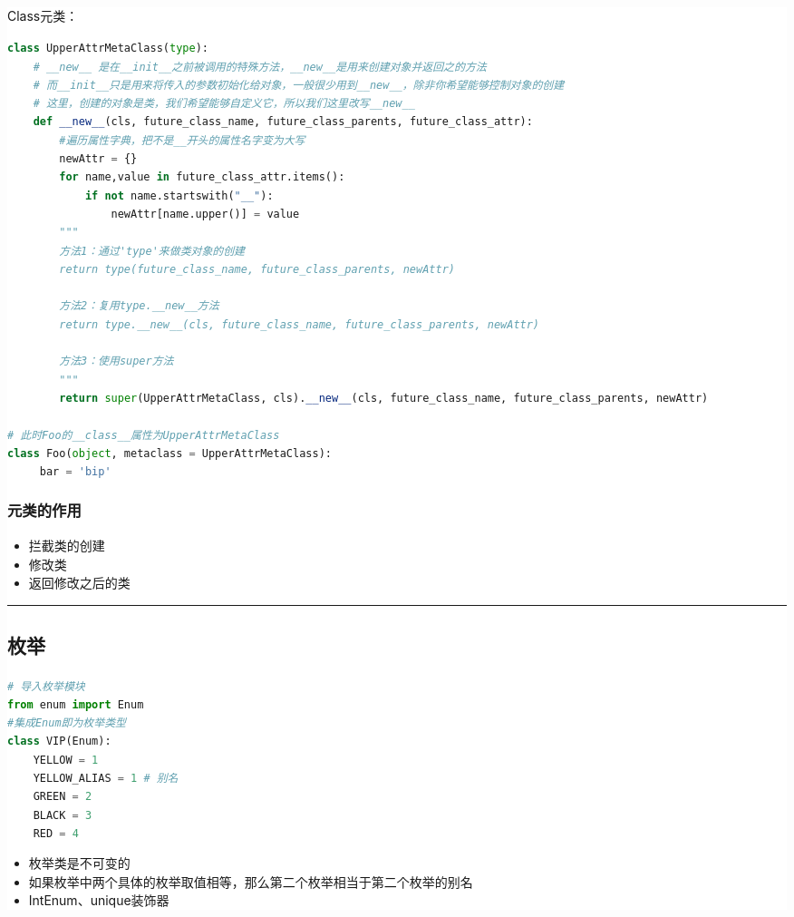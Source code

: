 Class元类：
```python
class UpperAttrMetaClass(type):
    # __new__ 是在__init__之前被调用的特殊方法，__new__是用来创建对象并返回之的方法
    # 而__init__只是用来将传入的参数初始化给对象，一般很少用到__new__，除非你希望能够控制对象的创建
    # 这里，创建的对象是类，我们希望能够自定义它，所以我们这里改写__new__
    def __new__(cls, future_class_name, future_class_parents, future_class_attr):
        #遍历属性字典，把不是__开头的属性名字变为大写
        newAttr = {}
        for name,value in future_class_attr.items():
            if not name.startswith("__"):
                newAttr[name.upper()] = value
        """
        方法1：通过'type'来做类对象的创建
        return type(future_class_name, future_class_parents, newAttr)
        
        方法2：复用type.__new__方法
        return type.__new__(cls, future_class_name, future_class_parents, newAttr)
        
        方法3：使用super方法
        """
        return super(UpperAttrMetaClass, cls).__new__(cls, future_class_name, future_class_parents, newAttr)

# 此时Foo的__class__属性为UpperAttrMetaClass
class Foo(object, metaclass = UpperAttrMetaClass):
     bar = 'bip'
```

### 元类的作用

- 拦截类的创建
- 修改类
- 返回修改之后的类

---
## 枚举

```python
# 导入枚举模块
from enum import Enum
#集成Enum即为枚举类型
class VIP(Enum):
    YELLOW = 1
    YELLOW_ALIAS = 1 # 别名
    GREEN = 2
    BLACK = 3
    RED = 4
```

- 枚举类是不可变的
- 如果枚举中两个具体的枚举取值相等，那么第二个枚举相当于第二个枚举的别名
- IntEnum、unique装饰器
